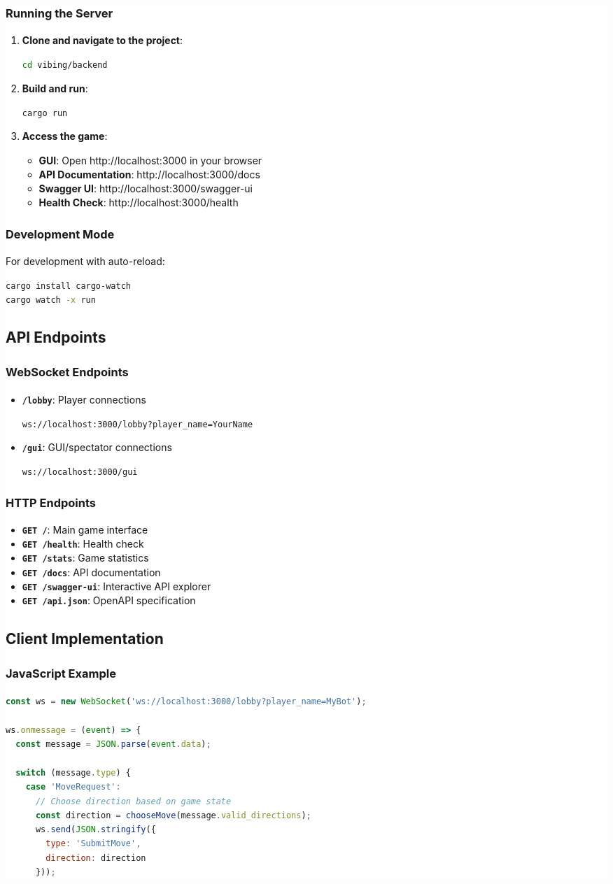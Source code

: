 ### Running the Server

1. **Clone and navigate to the project**:
   ```bash
   cd vibing/backend
   ```

2. **Build and run**:
   ```bash
   cargo run
   ```

3. **Access the game**:
   - **GUI**: Open http://localhost:3000 in your browser
   - **API Documentation**: http://localhost:3000/docs
   - **Swagger UI**: http://localhost:3000/swagger-ui
   - **Health Check**: http://localhost:3000/health

### Development Mode

For development with auto-reload:
```bash
cargo install cargo-watch
cargo watch -x run
```

## API Endpoints

### WebSocket Endpoints

- **`/lobby`**: Player connections
  ```
  ws://localhost:3000/lobby?player_name=YourName
  ```

- **`/gui`**: GUI/spectator connections
  ```
  ws://localhost:3000/gui
  ```

### HTTP Endpoints

- **`GET /`**: Main game interface
- **`GET /health`**: Health check
- **`GET /stats`**: Game statistics
- **`GET /docs`**: API documentation
- **`GET /swagger-ui`**: Interactive API explorer
- **`GET /api.json`**: OpenAPI specification

## Client Implementation

### JavaScript Example
```javascript
const ws = new WebSocket('ws://localhost:3000/lobby?player_name=MyBot');

ws.onmessage = (event) => {
  const message = JSON.parse(event.data);
  
  switch (message.type) {
    case 'MoveRequest':
      // Choose direction based on game state
      const direction = chooseMove(message.valid_directions);
      ws.send(JSON.stringify({
        type: 'SubmitMove',
        direction: direction
      }));
```
